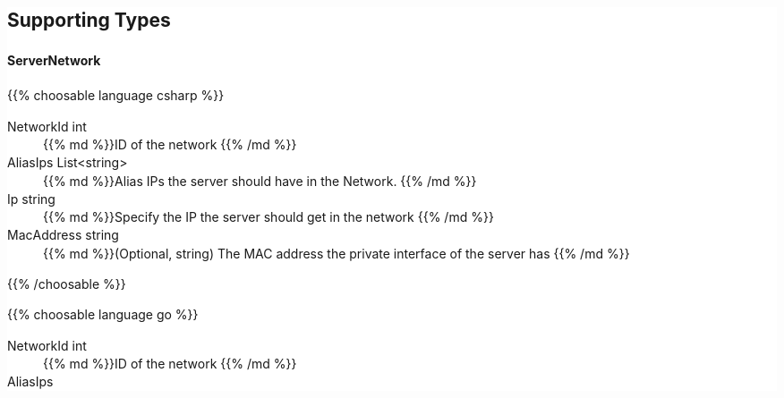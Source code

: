 




## Supporting Types



<h4 id="servernetwork">Server<wbr>Network</h4>

{{% choosable language csharp %}}
<dl class="resources-properties"><dt class="property-required"
            title="Required">
        <span id="networkid_csharp">
<a href="#networkid_csharp" style="color: inherit; text-decoration: inherit;">Network<wbr>Id</a>
</span>
        <span class="property-indicator"></span>
        <span class="property-type">int</span>
    </dt>
    <dd>{{% md %}}ID of the network
{{% /md %}}</dd><dt class="property-optional"
            title="Optional">
        <span id="aliasips_csharp">
<a href="#aliasips_csharp" style="color: inherit; text-decoration: inherit;">Alias<wbr>Ips</a>
</span>
        <span class="property-indicator"></span>
        <span class="property-type">List&lt;string&gt;</span>
    </dt>
    <dd>{{% md %}}Alias IPs the server should have in the Network.
{{% /md %}}</dd><dt class="property-optional"
            title="Optional">
        <span id="ip_csharp">
<a href="#ip_csharp" style="color: inherit; text-decoration: inherit;">Ip</a>
</span>
        <span class="property-indicator"></span>
        <span class="property-type">string</span>
    </dt>
    <dd>{{% md %}}Specify the IP the server should get in the network
{{% /md %}}</dd><dt class="property-optional"
            title="Optional">
        <span id="macaddress_csharp">
<a href="#macaddress_csharp" style="color: inherit; text-decoration: inherit;">Mac<wbr>Address</a>
</span>
        <span class="property-indicator"></span>
        <span class="property-type">string</span>
    </dt>
    <dd>{{% md %}}(Optional, string) The MAC address the private interface of the server has
{{% /md %}}</dd></dl>
{{% /choosable %}}

{{% choosable language go %}}
<dl class="resources-properties"><dt class="property-required"
            title="Required">
        <span id="networkid_go">
<a href="#networkid_go" style="color: inherit; text-decoration: inherit;">Network<wbr>Id</a>
</span>
        <span class="property-indicator"></span>
        <span class="property-type">int</span>
    </dt>
    <dd>{{% md %}}ID of the network
{{% /md %}}</dd><dt class="property-optional"
            title="Optional">
        <span id="aliasips_go">
<a href="#aliasips_go" style="color: inherit; text-decoration: inherit;">Alias<wbr>Ips</a>
</span>
        <span class="property-indicator"></span>